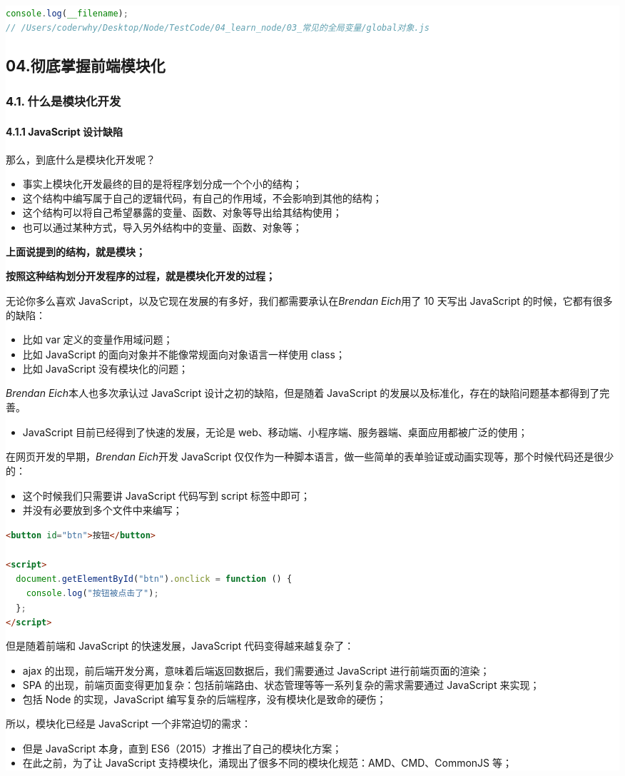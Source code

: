 ```js
console.log(__filename);
// /Users/coderwhy/Desktop/Node/TestCode/04_learn_node/03_常见的全局变量/global对象.js
```

## 04.彻底掌握前端模块化

### 4.1. 什么是模块化开发

#### 4.1.1 JavaScript 设计缺陷

那么，到底什么是模块化开发呢？

- 事实上模块化开发最终的目的是将程序划分成一个个小的结构；
- 这个结构中编写属于自己的逻辑代码，有自己的作用域，不会影响到其他的结构；
- 这个结构可以将自己希望暴露的变量、函数、对象等导出给其结构使用；
- 也可以通过某种方式，导入另外结构中的变量、函数、对象等；

**上面说提到的结构，就是模块；**

**按照这种结构划分开发程序的过程，就是模块化开发的过程；**

无论你多么喜欢 JavaScript，以及它现在发展的有多好，我们都需要承认在*Brendan Eich*用了 10 天写出 JavaScript 的时候，它都有很多的缺陷：

- 比如 var 定义的变量作用域问题；
- 比如 JavaScript 的面向对象并不能像常规面向对象语言一样使用 class；
- 比如 JavaScript 没有模块化的问题；

*Brendan Eich*本人也多次承认过 JavaScript 设计之初的缺陷，但是随着 JavaScript 的发展以及标准化，存在的缺陷问题基本都得到了完善。

- JavaScript 目前已经得到了快速的发展，无论是 web、移动端、小程序端、服务器端、桌面应用都被广泛的使用；

在网页开发的早期，*Brendan Eich*开发 JavaScript 仅仅作为一种脚本语言，做一些简单的表单验证或动画实现等，那个时候代码还是很少的：

- 这个时候我们只需要讲 JavaScript 代码写到 script 标签中即可；
- 并没有必要放到多个文件中来编写；

```html
<button id="btn">按钮</button>

<script>
  document.getElementById("btn").onclick = function () {
    console.log("按钮被点击了");
  };
</script>
```

但是随着前端和 JavaScript 的快速发展，JavaScript 代码变得越来越复杂了：

- ajax 的出现，前后端开发分离，意味着后端返回数据后，我们需要通过 JavaScript 进行前端页面的渲染；
- SPA 的出现，前端页面变得更加复杂：包括前端路由、状态管理等等一系列复杂的需求需要通过 JavaScript 来实现；
- 包括 Node 的实现，JavaScript 编写复杂的后端程序，没有模块化是致命的硬伤；

所以，模块化已经是 JavaScript 一个非常迫切的需求：

- 但是 JavaScript 本身，直到 ES6（2015）才推出了自己的模块化方案；
- 在此之前，为了让 JavaScript 支持模块化，涌现出了很多不同的模块化规范：AMD、CMD、CommonJS 等；
